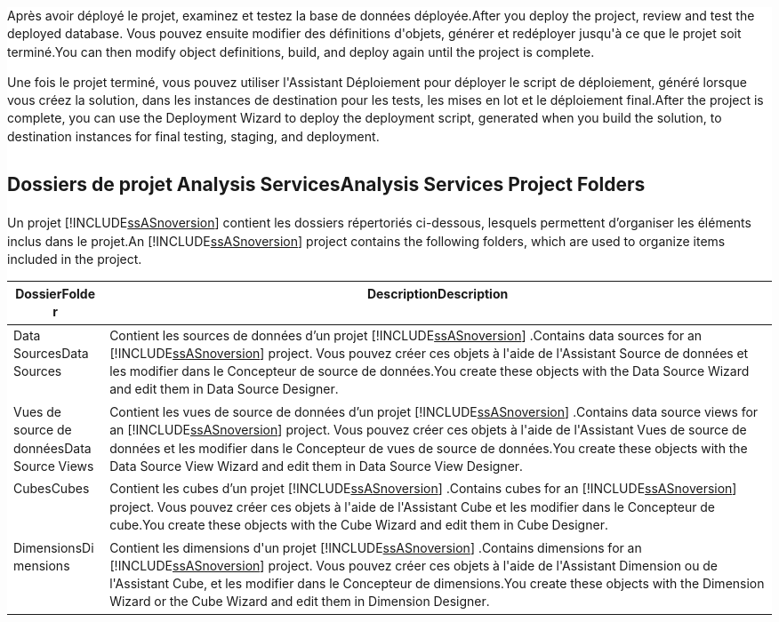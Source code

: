  <span data-ttu-id="d25cf-173">Après avoir déployé le projet, examinez et testez la base de données déployée.</span><span class="sxs-lookup"><span data-stu-id="d25cf-173">After you deploy the project, review and test the deployed database.</span></span> <span data-ttu-id="d25cf-174">Vous pouvez ensuite modifier des définitions d'objets, générer et redéployer jusqu'à ce que le projet soit terminé.</span><span class="sxs-lookup"><span data-stu-id="d25cf-174">You can then modify object definitions, build, and deploy again until the project is complete.</span></span>  
  
 <span data-ttu-id="d25cf-175">Une fois le projet terminé, vous pouvez utiliser l'Assistant Déploiement pour déployer le script de déploiement, généré lorsque vous créez la solution, dans les instances de destination pour les tests, les mises en lot et le déploiement final.</span><span class="sxs-lookup"><span data-stu-id="d25cf-175">After the project is complete, you can use the Deployment Wizard to deploy the deployment script, generated when you build the solution, to destination instances for final testing, staging, and deployment.</span></span>  
  
##  <a name="analysis-services-project-folders"></a><a name="bkmk_ProjectFolders"></a><span data-ttu-id="d25cf-176">Dossiers de projet Analysis Services</span><span class="sxs-lookup"><span data-stu-id="d25cf-176">Analysis Services Project Folders</span></span>  
 <span data-ttu-id="d25cf-177">Un projet [!INCLUDE[ssASnoversion](../../includes/ssasnoversion-md.md)] contient les dossiers répertoriés ci-dessous, lesquels permettent d’organiser les éléments inclus dans le projet.</span><span class="sxs-lookup"><span data-stu-id="d25cf-177">An [!INCLUDE[ssASnoversion](../../includes/ssasnoversion-md.md)] project contains the following folders, which are used to organize items included in the project.</span></span>  
  
|<span data-ttu-id="d25cf-178">Dossier</span><span class="sxs-lookup"><span data-stu-id="d25cf-178">Folder</span></span>|<span data-ttu-id="d25cf-179">Description</span><span class="sxs-lookup"><span data-stu-id="d25cf-179">Description</span></span>|  
|------------|-----------------|  
|<span data-ttu-id="d25cf-180">Data Sources</span><span class="sxs-lookup"><span data-stu-id="d25cf-180">Data Sources</span></span>|<span data-ttu-id="d25cf-181">Contient les sources de données d’un projet [!INCLUDE[ssASnoversion](../../includes/ssasnoversion-md.md)] .</span><span class="sxs-lookup"><span data-stu-id="d25cf-181">Contains data sources for an [!INCLUDE[ssASnoversion](../../includes/ssasnoversion-md.md)] project.</span></span> <span data-ttu-id="d25cf-182">Vous pouvez créer ces objets à l'aide de l'Assistant Source de données et les modifier dans le Concepteur de source de données.</span><span class="sxs-lookup"><span data-stu-id="d25cf-182">You create these objects with the Data Source Wizard and edit them in Data Source Designer.</span></span>|  
|<span data-ttu-id="d25cf-183">Vues de source de données</span><span class="sxs-lookup"><span data-stu-id="d25cf-183">Data Source Views</span></span>|<span data-ttu-id="d25cf-184">Contient les vues de source de données d’un projet [!INCLUDE[ssASnoversion](../../includes/ssasnoversion-md.md)] .</span><span class="sxs-lookup"><span data-stu-id="d25cf-184">Contains data source views for an [!INCLUDE[ssASnoversion](../../includes/ssasnoversion-md.md)] project.</span></span> <span data-ttu-id="d25cf-185">Vous pouvez créer ces objets à l'aide de l'Assistant Vues de source de données et les modifier dans le Concepteur de vues de source de données.</span><span class="sxs-lookup"><span data-stu-id="d25cf-185">You create these objects with the Data Source View Wizard and edit them in Data Source View Designer.</span></span>|  
|<span data-ttu-id="d25cf-186">Cubes</span><span class="sxs-lookup"><span data-stu-id="d25cf-186">Cubes</span></span>|<span data-ttu-id="d25cf-187">Contient les cubes d’un projet [!INCLUDE[ssASnoversion](../../includes/ssasnoversion-md.md)] .</span><span class="sxs-lookup"><span data-stu-id="d25cf-187">Contains cubes for an [!INCLUDE[ssASnoversion](../../includes/ssasnoversion-md.md)] project.</span></span> <span data-ttu-id="d25cf-188">Vous pouvez créer ces objets à l'aide de l'Assistant Cube et les modifier dans le Concepteur de cube.</span><span class="sxs-lookup"><span data-stu-id="d25cf-188">You create these objects with the Cube Wizard and edit them in Cube Designer.</span></span>|  
|<span data-ttu-id="d25cf-189">Dimensions</span><span class="sxs-lookup"><span data-stu-id="d25cf-189">Dimensions</span></span>|<span data-ttu-id="d25cf-190">Contient les dimensions d'un projet [!INCLUDE[ssASnoversion](../../includes/ssasnoversion-md.md)] .</span><span class="sxs-lookup"><span data-stu-id="d25cf-190">Contains dimensions for an [!INCLUDE[ssASnoversion](../../includes/ssasnoversion-md.md)] project.</span></span> <span data-ttu-id="d25cf-191">Vous pouvez créer ces objets à l'aide de l'Assistant Dimension ou de l'Assistant Cube, et les modifier dans le Concepteur de dimensions.</span><span class="sxs-lookup"><span data-stu-id="d25cf-191">You create these objects with the Dimension Wizard or the Cube Wizard and edit them in Dimension Designer.</span></span>|  